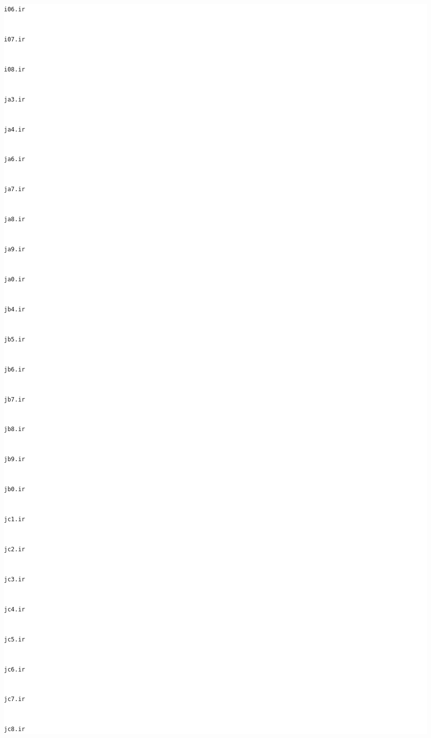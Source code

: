     i06.ir


    i07.ir


    i08.ir


    ja3.ir


    ja4.ir


    ja6.ir


    ja7.ir


    ja8.ir


    ja9.ir


    ja0.ir


    jb4.ir


    jb5.ir


    jb6.ir


    jb7.ir


    jb8.ir


    jb9.ir


    jb0.ir


    jc1.ir


    jc2.ir


    jc3.ir


    jc4.ir


    jc5.ir


    jc6.ir


    jc7.ir


    jc8.ir
